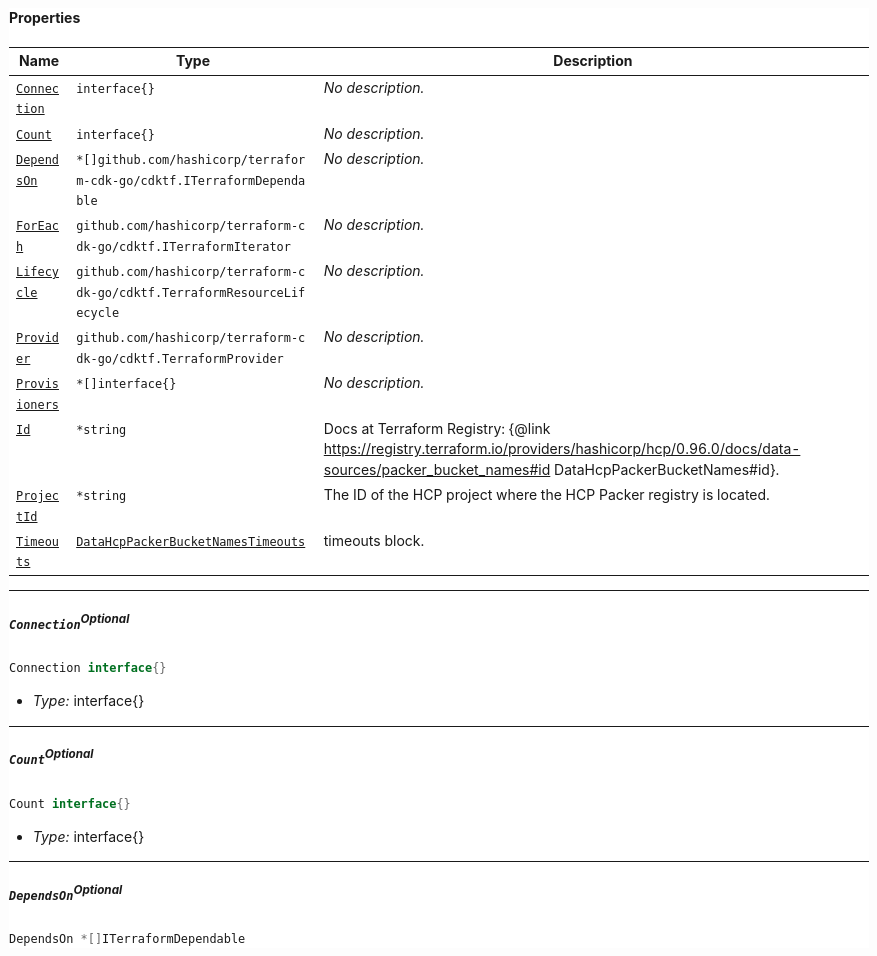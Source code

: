 #### Properties <a name="Properties" id="Properties"></a>

| **Name** | **Type** | **Description** |
| --- | --- | --- |
| <code><a href="#@cdktf/provider-hcp.dataHcpPackerBucketNames.DataHcpPackerBucketNamesConfig.property.connection">Connection</a></code> | <code>interface{}</code> | *No description.* |
| <code><a href="#@cdktf/provider-hcp.dataHcpPackerBucketNames.DataHcpPackerBucketNamesConfig.property.count">Count</a></code> | <code>interface{}</code> | *No description.* |
| <code><a href="#@cdktf/provider-hcp.dataHcpPackerBucketNames.DataHcpPackerBucketNamesConfig.property.dependsOn">DependsOn</a></code> | <code>*[]github.com/hashicorp/terraform-cdk-go/cdktf.ITerraformDependable</code> | *No description.* |
| <code><a href="#@cdktf/provider-hcp.dataHcpPackerBucketNames.DataHcpPackerBucketNamesConfig.property.forEach">ForEach</a></code> | <code>github.com/hashicorp/terraform-cdk-go/cdktf.ITerraformIterator</code> | *No description.* |
| <code><a href="#@cdktf/provider-hcp.dataHcpPackerBucketNames.DataHcpPackerBucketNamesConfig.property.lifecycle">Lifecycle</a></code> | <code>github.com/hashicorp/terraform-cdk-go/cdktf.TerraformResourceLifecycle</code> | *No description.* |
| <code><a href="#@cdktf/provider-hcp.dataHcpPackerBucketNames.DataHcpPackerBucketNamesConfig.property.provider">Provider</a></code> | <code>github.com/hashicorp/terraform-cdk-go/cdktf.TerraformProvider</code> | *No description.* |
| <code><a href="#@cdktf/provider-hcp.dataHcpPackerBucketNames.DataHcpPackerBucketNamesConfig.property.provisioners">Provisioners</a></code> | <code>*[]interface{}</code> | *No description.* |
| <code><a href="#@cdktf/provider-hcp.dataHcpPackerBucketNames.DataHcpPackerBucketNamesConfig.property.id">Id</a></code> | <code>*string</code> | Docs at Terraform Registry: {@link https://registry.terraform.io/providers/hashicorp/hcp/0.96.0/docs/data-sources/packer_bucket_names#id DataHcpPackerBucketNames#id}. |
| <code><a href="#@cdktf/provider-hcp.dataHcpPackerBucketNames.DataHcpPackerBucketNamesConfig.property.projectId">ProjectId</a></code> | <code>*string</code> | The ID of the HCP project where the HCP Packer registry is located. |
| <code><a href="#@cdktf/provider-hcp.dataHcpPackerBucketNames.DataHcpPackerBucketNamesConfig.property.timeouts">Timeouts</a></code> | <code><a href="#@cdktf/provider-hcp.dataHcpPackerBucketNames.DataHcpPackerBucketNamesTimeouts">DataHcpPackerBucketNamesTimeouts</a></code> | timeouts block. |

---

##### `Connection`<sup>Optional</sup> <a name="Connection" id="@cdktf/provider-hcp.dataHcpPackerBucketNames.DataHcpPackerBucketNamesConfig.property.connection"></a>

```go
Connection interface{}
```

- *Type:* interface{}

---

##### `Count`<sup>Optional</sup> <a name="Count" id="@cdktf/provider-hcp.dataHcpPackerBucketNames.DataHcpPackerBucketNamesConfig.property.count"></a>

```go
Count interface{}
```

- *Type:* interface{}

---

##### `DependsOn`<sup>Optional</sup> <a name="DependsOn" id="@cdktf/provider-hcp.dataHcpPackerBucketNames.DataHcpPackerBucketNamesConfig.property.dependsOn"></a>

```go
DependsOn *[]ITerraformDependable
```
